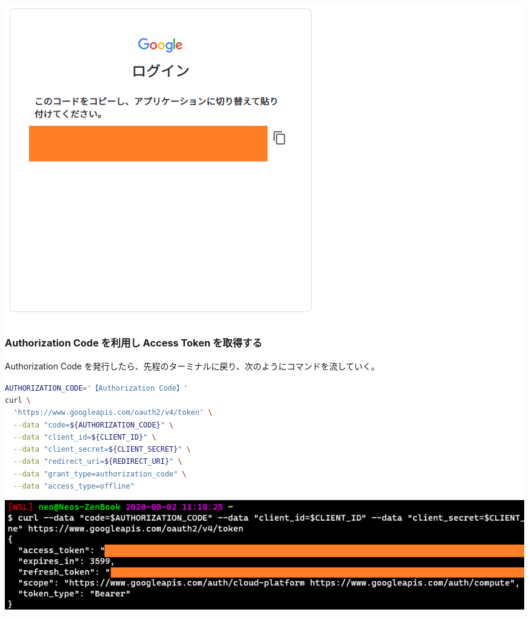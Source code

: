 ![コードを取得する](09-01-10.png)

### Authorization Code を利用し Access Token を取得する

Authorization Code を発行したら、先程のターミナルに戻り、次のようにコマンドを流していく。

```bash
AUTHORIZATION_CODE='【Authorization Code】'
curl \
  'https://www.googleapis.com/oauth2/v4/token' \
  --data "code=${AUTHORIZATION_CODE}" \
  --data "client_id=${CLIENT_ID}" \
  --data "client_secret=${CLIENT_SECRET}" \
  --data "redirect_uri=${REDIRECT_URI}" \
  --data "grant_type=authorization_code" \
  --data "access_type=offline"
```

![叩けた](09-01-11.png)
